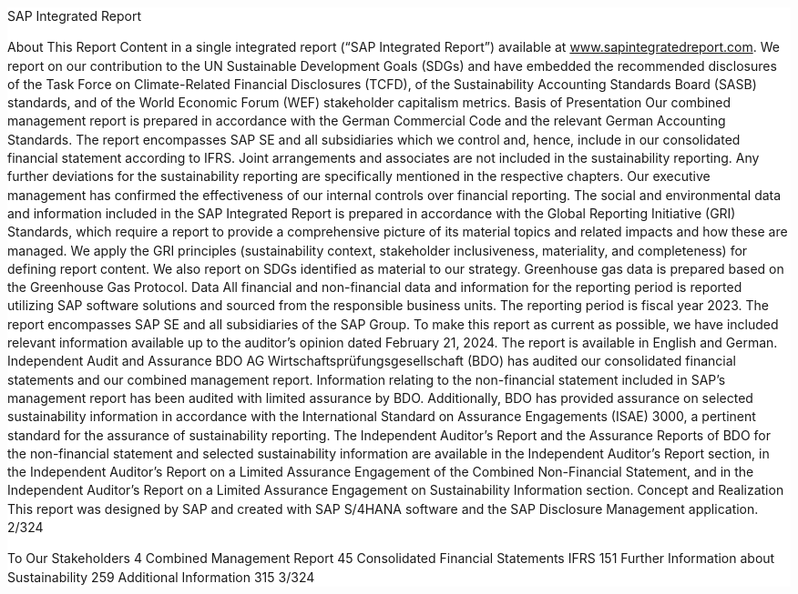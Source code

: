 SAP
Integrated Report

About This Report
Content
in a single integrated report (“SAP Integrated Report”) available at www.sapintegratedreport.com.
We report on our contribution to the UN Sustainable Development Goals (SDGs) and have embedded
the recommended disclosures of the Task Force on Climate-Related Financial Disclosures (TCFD), of
the Sustainability Accounting Standards Board (SASB) standards, and of the World Economic Forum
(WEF) stakeholder capitalism metrics.
Basis of Presentation
Our combined management report is prepared in accordance with the German Commercial Code and
the relevant German Accounting Standards.
The report encompasses SAP SE and all subsidiaries which we control and, hence, include in our
consolidated financial statement according to IFRS. Joint arrangements and associates are not
included in the sustainability reporting. Any further deviations for the sustainability reporting are
specifically mentioned in the respective chapters. Our executive management has confirmed the
effectiveness of our internal controls over financial reporting.
The social and environmental data and information included in the SAP Integrated Report is prepared
in accordance with the Global Reporting Initiative (GRI) Standards, which require a report to provide a
comprehensive picture of its material topics and related impacts and how these are managed. We
apply the GRI principles (sustainability context, stakeholder inclusiveness, materiality, and
completeness) for defining report content. We also report on SDGs identified as material to our
strategy.
Greenhouse gas data is prepared based on the Greenhouse Gas Protocol.
Data
All financial and non-financial data and information for the reporting period is reported utilizing SAP
software solutions and sourced from the responsible business units.
The reporting period is fiscal year 2023. The report encompasses SAP SE and all subsidiaries of the
SAP Group. To make this report as current as possible, we have included relevant information available
up to the auditor’s opinion dated February 21, 2024. The report is available in English and German.
Independent Audit and Assurance
BDO AG Wirtschaftsprüfungsgesellschaft (BDO) has audited our consolidated financial statements and
our combined management report. Information relating to the non-financial statement included in
SAP’s management report has been audited with limited assurance by BDO. Additionally, BDO has
provided assurance on selected sustainability information in accordance with the International
Standard on Assurance Engagements (ISAE) 3000, a pertinent standard for the assurance of
sustainability reporting. The Independent Auditor’s Report and the Assurance Reports of BDO for the
non-financial statement and selected sustainability information are available in the Independent
Auditor’s Report section, in the Independent Auditor’s Report on a Limited Assurance Engagement of
the Combined Non-Financial Statement, and in the Independent Auditor’s Report on a Limited
Assurance Engagement on Sustainability Information section.
Concept and Realization
This report was designed by SAP and created with SAP S/4HANA software and the SAP Disclosure
Management application.
2/324

To Our Stakeholders 4
Combined Management Report 45
Consolidated Financial Statements IFRS 151
Further Information about Sustainability 259
Additional Information 315
3/324
